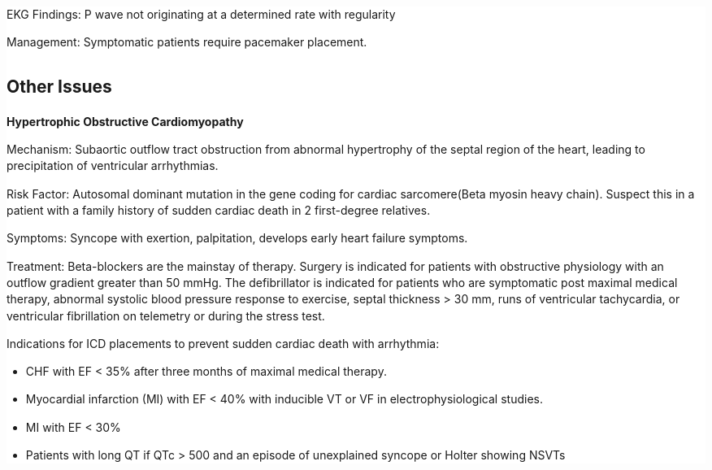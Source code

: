 EKG Findings: P wave not originating at a determined rate with regularity

Management: Symptomatic patients require pacemaker placement.

## Other Issues

**Hypertrophic Obstructive Cardiomyopathy**

Mechanism: Subaortic outflow tract obstruction from abnormal hypertrophy of the septal region of the heart, leading to precipitation of ventricular arrhythmias.

Risk Factor: Autosomal dominant mutation in the gene coding for cardiac sarcomere(Beta myosin heavy chain). Suspect this in a patient with a family history of sudden cardiac death in 2 first-degree relatives.

Symptoms: Syncope with exertion, palpitation, develops early heart failure symptoms. 

Treatment: Beta-blockers are the mainstay of therapy. Surgery is indicated for patients with obstructive physiology with an outflow gradient greater than 50 mmHg. The defibrillator is indicated for patients who are symptomatic post maximal medical therapy, abnormal systolic blood pressure response to exercise, septal thickness > 30 mm, runs of ventricular tachycardia, or ventricular fibrillation on telemetry or during the stress test.

Indications for ICD placements to prevent sudden cardiac death with arrhythmia:

  * CHF with EF < 35% after three months of maximal medical therapy.

  * Myocardial infarction (MI) with EF < 40% with inducible VT or VF in electrophysiological studies.

  * MI with EF < 30%

  * Patients with long QT if QTc > 500 and an episode of unexplained syncope or Holter showing NSVTs
